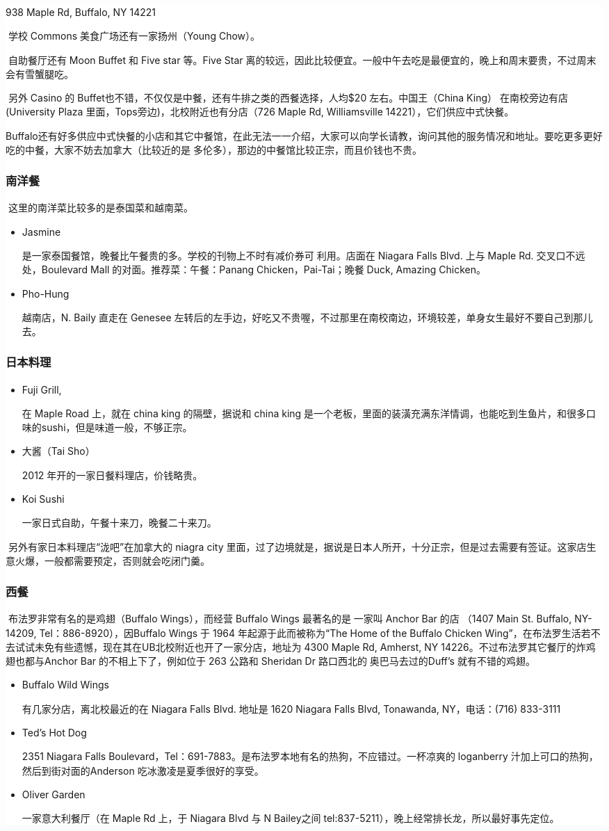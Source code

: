   938 Maple Rd, Buffalo, NY 14221

​	学校 Commons 美食广场还有一家扬州（Young Chow）。

​	自助餐厅还有 Moon Buffet 和 Five star 等。Five Star 离的较远，因此比较便宜。一般中午去吃是最便宜的，晚上和周末要贵，不过周末会有雪蟹腿吃。

​	另外 Casino 的 Buffet也不错，不仅仅是中餐，还有牛排之类的西餐选择，人均$20 左右。中国王（China King） 在南校旁边有店(University Plaza 里面，Tops旁边)，北校附近也有分店（726 Maple Rd, Williamsville 14221），它们供应中式快餐。

​	Buffalo还有好多供应中式快餐的小店和其它中餐馆，在此无法一一介绍，大家可以向学长请教，询问其他的服务情况和地址。要吃更多更好吃的中餐，大家不妨去加拿大（比较近的是 多伦多），那边的中餐馆比较正宗，而且价钱也不贵。

### 南洋餐 

​	这里的南洋菜比较多的是泰国菜和越南菜。 

- Jasmine

  是一家泰国餐馆，晚餐比午餐贵的多。学校的刊物上不时有减价券可 利用。店面在 Niagara Falls Blvd. 上与 Maple Rd. 交叉口不远处，Boulevard Mall 的对面。推荐菜：午餐：Panang Chicken，Pai-Tai；晚餐 Duck, Amazing Chicken。

- Pho-Hung

  越南店，N. Baily 直走在 Genesee 左转后的左手边，好吃又不贵喔，不过那里在南校南边，环境较差，单身女生最好不要自己到那儿去。

### 日本料理 

- Fuji Grill,

  在 Maple Road 上，就在 china king 的隔壁，据说和 china king 是一个老板，里面的装潢充满东洋情调，也能吃到生鱼片，和很多口味的sushi，但是味道一般，不够正宗。

- 大酱（Tai Sho）

  2012 年开的一家日餐料理店，价钱略贵。

- Koi Sushi

  一家日式自助，午餐十来刀，晚餐二十来刀。

​	另外有家日本料理店“泷吧”在加拿大的 niagra city 里面，过了边境就是，据说是日本人所开，十分正宗，但是过去需要有签证。这家店生意火爆，一般都需要预定，否则就会吃闭门羹。

### 西餐 

​	布法罗非常有名的是鸡翅（Buffalo Wings），而经营 Buffalo Wings 最著名的是 一家叫 Anchor Bar 的店 （1407 Main St. Buffalo, NY-14209, Tel：886-8920），因Buffalo Wings 于 1964 年起源于此而被称为“The Home of the Buffalo Chicken Wing”，在布法罗生活若不去试试未免有些遗憾，现在其在UB北校附近也开了一家分店，地址为 4300 Maple Rd, Amherst, NY 14226。不过布法罗其它餐厅的炸鸡翅也都与Anchor Bar 的不相上下了，例如位于 263 公路和 Sheridan Dr 路口西北的 奥巴马去过的Duff’s 就有不错的鸡翅。

- Buffalo Wild Wings 

  有几家分店，离北校最近的在 Niagara Falls Blvd. 地址是 1620 Niagara Falls Blvd, Tonawanda, NY，电话：(716) 833-3111

- Ted’s Hot Dog

  2351 Niagara Falls Boulevard，Tel：691-7883。是布法罗本地有名的热狗，不应错过。一杯凉爽的 loganberry 汁加上可口的热狗，然后到街对面的Anderson 吃冰激凌是夏季很好的享受。

- Oliver Garden

  一家意大利餐厅（在 Maple Rd 上，于 Niagara Blvd 与 N Bailey之间 tel:837-5211），晚上经常排长龙，所以最好事先定位。
